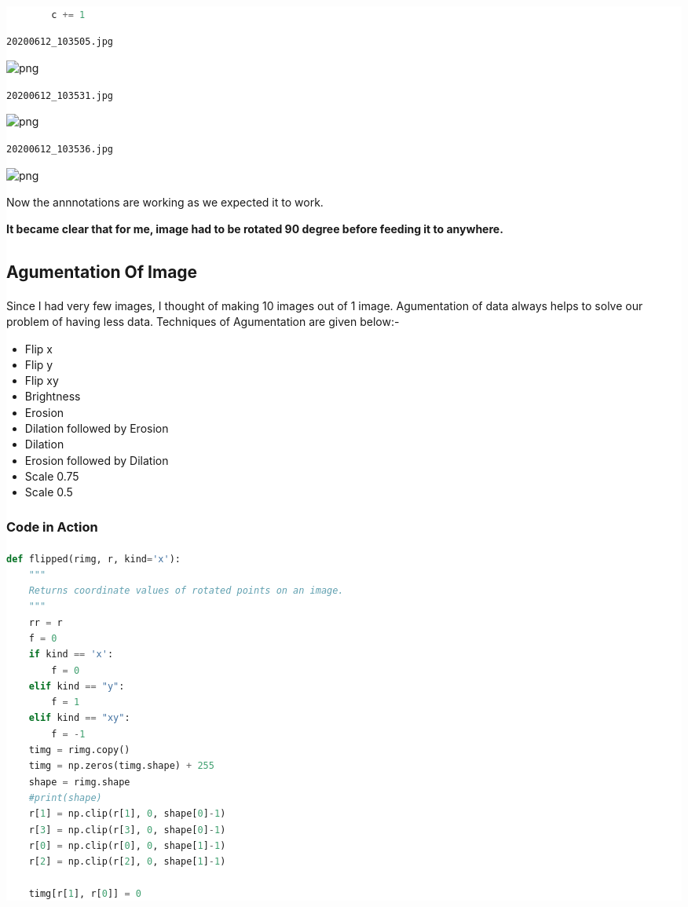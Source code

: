```python
        c += 1
```

    20200612_103505.jpg
    


![png]({{site.url}}\assets\corn-infection-detection\output_14_1.png)


    20200612_103531.jpg
    


![png]({{site.url}}\assets\corn-infection-detection\output_14_3.png)


    20200612_103536.jpg
    


![png]({{site.url}}\assets\corn-infection-detection\output_14_5.png)


Now the annnotations are working as we expected it to work.

<strong>It became clear that for me, image had to be rotated 90 degree before feeding it to anywhere.</strong>

## Agumentation Of Image
Since I had very few images, I thought of making 10 images out of 1 image. Agumentation of data always helps to solve our problem of having less data. Techniques of Agumentation are given below:-
* Flip x
* Flip y
* Flip xy
* Brightness
* Erosion
* Dilation followed by Erosion
* Dilation
* Erosion followed by Dilation
* Scale 0.75
* Scale 0.5

### Code in Action


```python
def flipped(rimg, r, kind='x'):
    """
    Returns coordinate values of rotated points on an image.
    """
    rr = r
    f = 0
    if kind == 'x':
        f = 0
    elif kind == "y":
        f = 1
    elif kind == "xy":
        f = -1
    timg = rimg.copy()
    timg = np.zeros(timg.shape) + 255
    shape = rimg.shape
    #print(shape)
    r[1] = np.clip(r[1], 0, shape[0]-1)
    r[3] = np.clip(r[3], 0, shape[0]-1)
    r[0] = np.clip(r[0], 0, shape[1]-1)
    r[2] = np.clip(r[2], 0, shape[1]-1)
    
    timg[r[1], r[0]] = 0
```